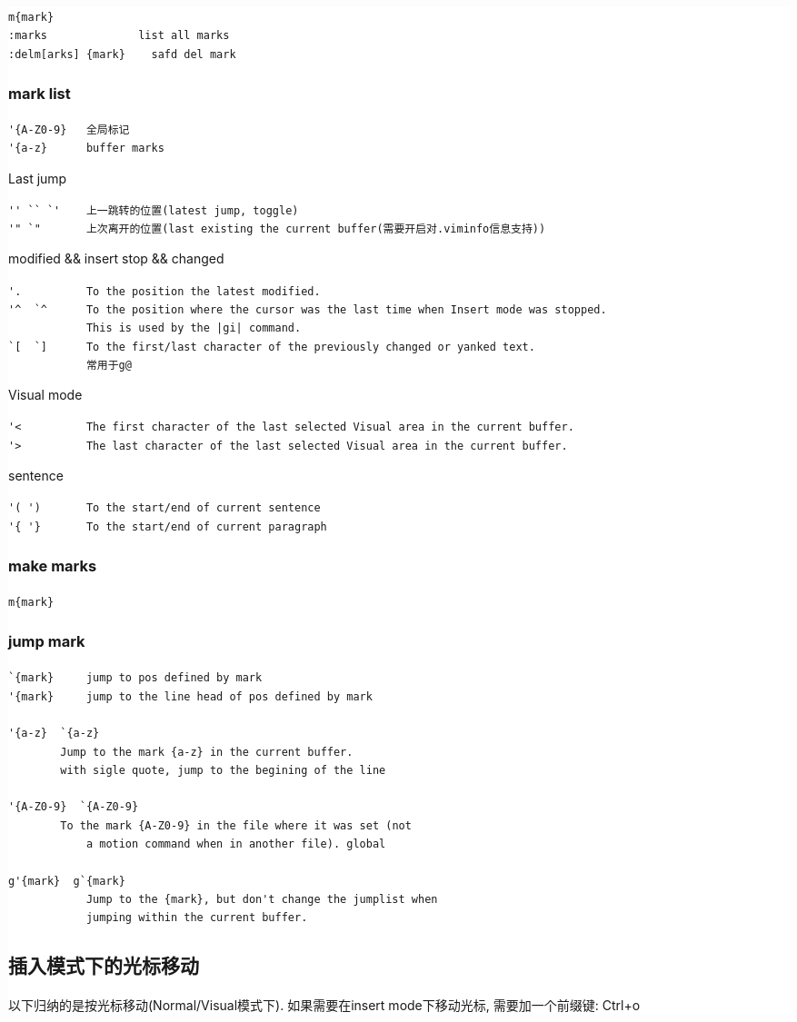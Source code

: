     m{mark}
    :marks				list all marks
    :delm[arks]	{mark}	  safd del mark

### mark list

    '{A-Z0-9}  	全局标记
    '{a-z}  	buffer marks

Last jump

    '' `` `'	上一跳转的位置(latest jump, toggle)
    '" `"       上次离开的位置(last existing the current buffer(需要开启对.viminfo信息支持))

modified && insert stop && changed

    '. 			To the position the latest modified.
    '^  `^		To the position where the cursor was the last time when Insert mode was stopped.
                This is used by the |gi| command.
    `[  `]		To the first/last character of the previously changed or yanked text.
                常用于g@

Visual mode

    '<			The first character of the last selected Visual area in the current buffer.
    '>			The last character of the last selected Visual area in the current buffer.

sentence

    '( ')		To the start/end of current sentence
    '{ '}		To the start/end of current paragraph

### make marks

    m{mark}

### jump mark

    `{mark}		jump to pos defined by mark
    '{mark}		jump to the line head of pos defined by mark

    '{a-z}  `{a-z}
            Jump to the mark {a-z} in the current buffer.
            with sigle quote, jump to the begining of the line

    '{A-Z0-9}  `{A-Z0-9}
            To the mark {A-Z0-9} in the file where it was set (not
                a motion command when in another file). global

    g'{mark}  g`{mark}
                Jump to the {mark}, but don't change the jumplist when
                jumping within the current buffer.

## 插入模式下的光标移动
以下归纳的是按光标移动(Normal/Visual模式下). 如果需要在insert mode下移动光标, 需要加一个前缀键: Ctrl+o
